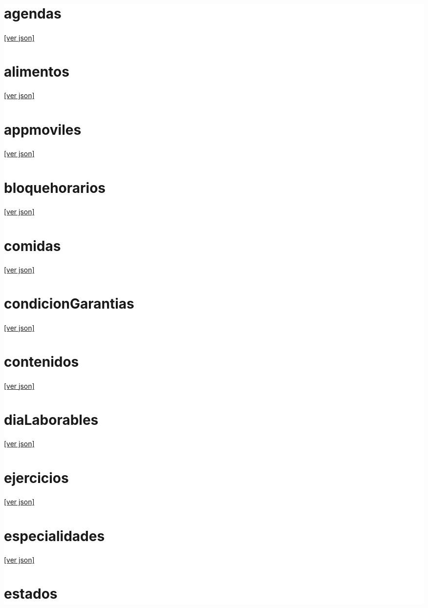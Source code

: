 # agendas

[[ver json]](https://api-sascha.herokuapp.com/agendas)

# alimentos

[[ver json]](https://api-sascha.herokuapp.com/alimentos)

# appmoviles

[[ver json]](https://api-sascha.herokuapp.com/appmoviles)

# bloquehorarios

[[ver json]](https://api-sascha.herokuapp.com/bloquehorarios)

# comidas

[[ver json]](https://api-sascha.herokuapp.com/comidas)


# condicionGarantias

[[ver json]](https://api-sascha.herokuapp.com/condiciongarantias)

# contenidos

[[ver json]](https://api-sascha.herokuapp.com/contenidos)

# diaLaborables

[[ver json]](https://api-sascha.herokuapp.com/dialaborables)

# ejercicios

[[ver json]](https://api-sascha.herokuapp.com/ejercicios)

# especialidades

[[ver json]](https://api-sascha.herokuapp.com/especialidades)

# estados
